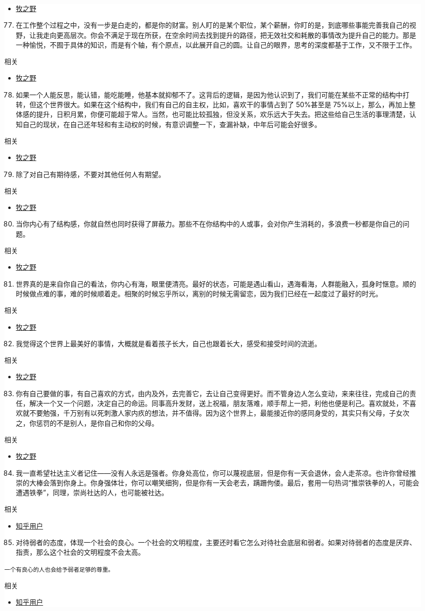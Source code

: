 - [牧之野](https://mp.weixin.qq.com/s/igthGMhm9rBcXQ3HddMxrw)

77. 在工作整个过程之中，没有一步是白走的，都是你的财富。别人盯的是某个职位，某个薪酬，你盯的是，到底哪些事能完善我自己的视野，让我走向更高层次。你会不满足于现在所获，在空余时间去找到提升的路径，把无效社交和耗散的事情改为提升自己的能力。那是一种愉悦，不囿于具体的知识，而是有个轴，有个原点，以此展开自己的圆。让自己的眼界，思考的深度都基于工作，又不限于工作。

相关

- [牧之野](https://mp.weixin.qq.com/s/igthGMhm9rBcXQ3HddMxrw)

78. 如果一个人能反思，能认错，能吃能睡，他基本就抑郁不了。这背后的逻辑，是因为他认识到了，我们可能在某些不正常的结构中打转，但这个世界很大。如果在这个结构中，我们有自己的自主权，比如，喜欢干的事情占到了 50%甚至是 75%以上，那么，再加上整体感的提升，日积月累，你便可能超于常人。当然，也可能比较孤独，但没关系，欢乐远大于失去。把这些给自己生活的事理清楚，认知自己的现状，在自己还年轻和有主动权的时候，有意识调整一下，查漏补缺，中年后可能会好很多。

相关

- [牧之野](https://mp.weixin.qq.com/s/igthGMhm9rBcXQ3HddMxrw)

79. 除了对自己有期待感，不要对其他任何人有期望。

相关

- [牧之野](https://mp.weixin.qq.com/s/igthGMhm9rBcXQ3HddMxrw)

80. 当你内心有了结构感，你就自然也同时获得了屏蔽力。那些不在你结构中的人或事，会对你产生消耗的，多浪费一秒都是你自己的问题。

相关

- [牧之野](https://mp.weixin.qq.com/s/igthGMhm9rBcXQ3HddMxrw)

81. 世界真的是来自你自己的看法，你内心有海，眼里便清亮。最好的状态，可能是遇山看山，遇海看海，人群能融入，孤身时惬意。顺的时候做点难的事，难的时候顺着走。相聚的时候忘乎所以，离别的时候无需留恋，因为我们已经在一起度过了最好的时光。

相关

- [牧之野](https://mp.weixin.qq.com/s/FYvoIJT3YfflSmfKIRyrmw)

82. 我觉得这个世界上最美好的事情，大概就是看着孩子长大，自己也跟着长大，感受和接受时间的流逝。

相关

- [牧之野](https://mp.weixin.qq.com/s/FYvoIJT3YfflSmfKIRyrmw)

83. 你有自己要做的事，有自己喜欢的方式，由内及外，去完善它，去让自己变得更好。而不管身边人怎么变动，来来往往，完成自己的责任，解决一个又一个问题，决定自己的命运。同事高升发财，送上祝福，朋友落难，顺手帮上一把，利他也便是利己。喜欢就处，不喜欢就不要勉强，千万别有以死刺激人家内疚的想法，并不值得。因为这个世界上，最能接近你的感同身受的，其实只有父母，子女次之，你惩罚的不是别人，是你自己和你的父母。

相关

- [牧之野](https://mp.weixin.qq.com/s/f0KcqSWxwW0O0lg1RDVjUg)

84. 我一直希望社达主义者记住——没有人永远是强者。你身处高位，你可以蔑视底层，但是你有一天会退休，会人走茶凉。也许你曾经推崇的大棒会落到你身上。你身强体壮，你可以嘲笑细狗，但是你有一天会老去，蹒跚佝偻。最后，套用一句热词“推崇铁拳的人，可能会遭遇铁拳”，同理，崇尚社达的人，也可能被社达。

相关

- [知乎用户](https://www.zhihu.com/question/610459345/answer/3107262598)

85. 对待弱者的态度，体现一个社会的良心。一个社会的文明程度，主要还时看它怎么对待社会底层和弱者。如果对待弱者的态度是厌弃、指责，那么这个社会的文明程度不会太高。

`一个有良心的人也会给予弱者足够的尊重。`

相关

- [知乎用户](https://www.zhihu.com/question/610459345/answer/3107262598)
